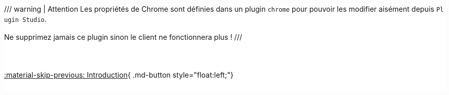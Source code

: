 /// warning | Attention
Les propriétés de Chrome sont définies dans un plugin `chrome` pour pouvoir les modifier aisément depuis `Plugin Studio`.

Ne supprimez jamais ce plugin sinon le client ne fonctionnera plus !
///

<br><br>
[:material-skip-previous: Introduction](introduction.md){ .md-button style="float:left;"}
<br><br>
